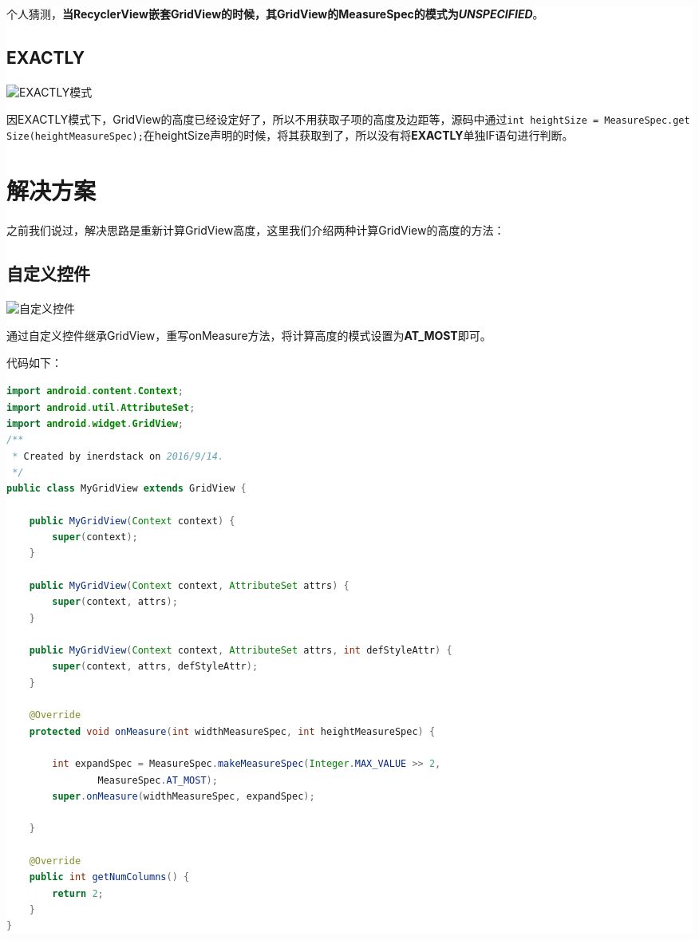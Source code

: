个人猜测，**当RecyclerView嵌套GridView的时候，其GridView的MeasureSpec的模式为*UNSPECIFIED***。

## EXACTLY

![EXACTLY模式](http://upload-images.jianshu.io/upload_images/291600-91aa2f488cbfc95f.png?imageMogr2/auto-orient/strip%7CimageView2/2/w/1240)

因EXACTLY模式下，GridView的高度已经设定好了，所以不用获取子项的高度及边距等，源码中通过`int heightSize = MeasureSpec.getSize(heightMeasureSpec);`在heightSize声明的时候，将其获取到了，所以没有将**EXACTLY**单独IF语句进行判断。

# 解决方案

之前我们说过，解决思路是重新计算GridView高度，这里我们介绍两种计算GridView的高度的方法：

## 自定义控件

![自定义控件](http://upload-images.jianshu.io/upload_images/291600-fe1defc0783883a3.png?imageMogr2/auto-orient/strip%7CimageView2/2/w/1240)

通过自定义控件继承GridView，重写onMeasure方法，将计算高度的模式设置为**AT_MOST**即可。

代码如下：

```Java
import android.content.Context;
import android.util.AttributeSet;
import android.widget.GridView;
/**
 * Created by inerdstack on 2016/9/14.
 */
public class MyGridView extends GridView {

    public MyGridView(Context context) {
        super(context);
    }

    public MyGridView(Context context, AttributeSet attrs) {
        super(context, attrs);
    }

    public MyGridView(Context context, AttributeSet attrs, int defStyleAttr) {
        super(context, attrs, defStyleAttr);
    }

    @Override
    protected void onMeasure(int widthMeasureSpec, int heightMeasureSpec) {

        int expandSpec = MeasureSpec.makeMeasureSpec(Integer.MAX_VALUE >> 2,
                MeasureSpec.AT_MOST);
        super.onMeasure(widthMeasureSpec, expandSpec);

    }

    @Override
    public int getNumColumns() {
        return 2;
    }
}
```
